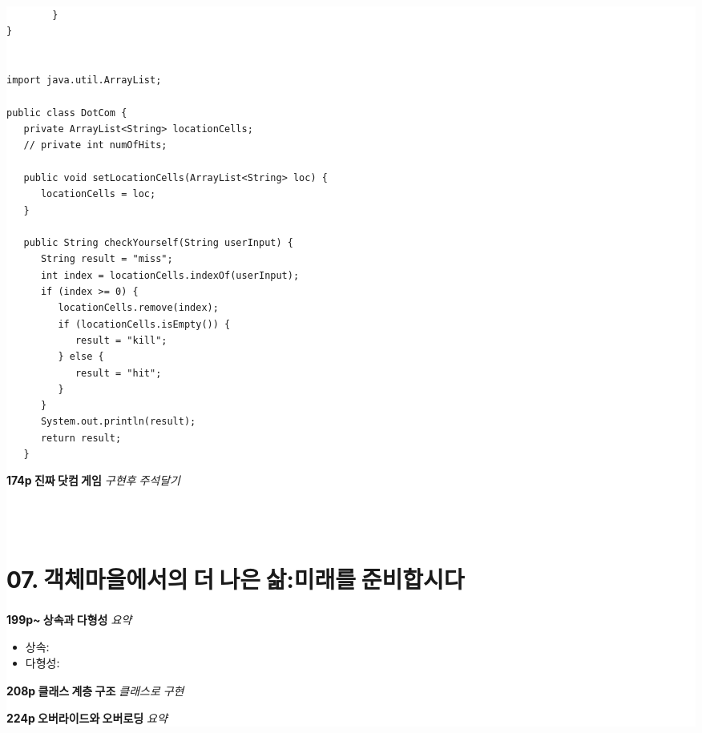 ```
        }
}


import java.util.ArrayList;

public class DotCom {
   private ArrayList<String> locationCells;
   // private int numOfHits;

   public void setLocationCells(ArrayList<String> loc) {
      locationCells = loc;
   }

   public String checkYourself(String userInput) {
      String result = "miss";
      int index = locationCells.indexOf(userInput);
      if (index >= 0) {
         locationCells.remove(index);
         if (locationCells.isEmpty()) {
            result = "kill";
         } else {
            result = "hit";
         }
      }
      System.out.println(result);
      return result;
   }

```

**174p 진짜 닷컴 게임** _구현후 주석달기_

```



```

# 07. 객체마을에서의 더 나은 삶:미래를 준비합시다 #

**199p~ 상속과 다형성** _요약_

  * 상속:
  * 다형성:

**208p 클래스 계층 구조** _클래스로 구현_

```

```

**224p 오버라이드와 오버로딩** _요약_
